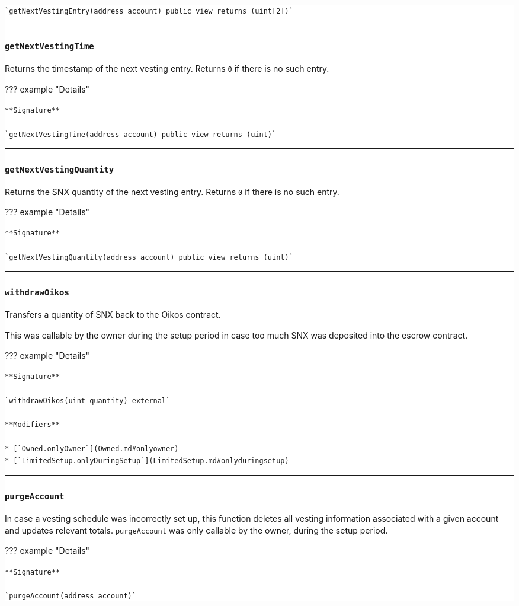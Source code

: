     `getNextVestingEntry(address account) public view returns (uint[2])`

---

### `getNextVestingTime`

Returns the timestamp of the next vesting entry. Returns `0` if there is no such entry.

??? example "Details"

    **Signature**

    `getNextVestingTime(address account) public view returns (uint)`

---

### `getNextVestingQuantity`

Returns the SNX quantity of the next vesting entry. Returns `0` if there is no such entry.

??? example "Details"

    **Signature**

    `getNextVestingQuantity(address account) public view returns (uint)`

---

### `withdrawOikos`

Transfers a quantity of SNX back to the Oikos contract.

This was callable by the owner during the setup period in case too much SNX was deposited into the escrow contract.

??? example "Details"

    **Signature**

    `withdrawOikos(uint quantity) external`

    **Modifiers**

    * [`Owned.onlyOwner`](Owned.md#onlyowner)
    * [`LimitedSetup.onlyDuringSetup`](LimitedSetup.md#onlyduringsetup)

---

### `purgeAccount`

In case a vesting schedule was incorrectly set up, this function deletes all vesting information associated with a given account and updates relevant totals. `purgeAccount` was only callable by the owner, during the setup period.

??? example "Details"

    **Signature**

    `purgeAccount(address account)`
